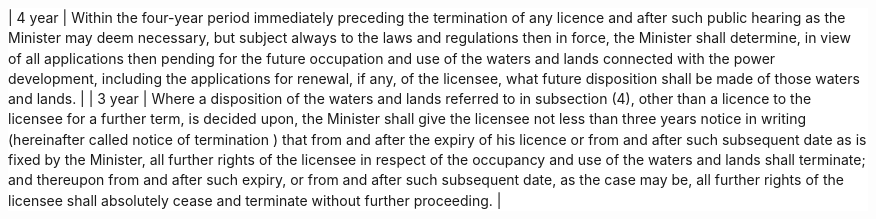 | 4 year      | Within the four-year period immediately preceding the termination of any licence and after such public hearing as the Minister may deem necessary, but subject always to the laws and regulations then in force, the Minister shall determine, in view of all applications then pending for the future occupation and use of the waters and lands connected with the power development, including the applications for renewal, if any, of the licensee, what future disposition shall be made of those waters and lands.                                                                                                                                                                                                                                                                                                                                                                                                                                                                                                                                                                                                                                                                                                                                                                                                                                                                                                                                                                                                                                                                                                                                                                                                                                                                                                                                                                                                                                                                                                                                                                                                                                                                                                                                                                                                                                                       |
| 3 year      | Where a disposition of the waters and lands referred to in subsection (4), other than a licence to the licensee for a further term, is decided upon, the Minister shall give the licensee not less than three years notice in writing (hereinafter called  notice of termination ) that from and after the expiry of his licence or from and after such subsequent date as is fixed by the Minister, all further rights of the licensee in respect of the occupancy and use of the waters and lands shall terminate; and thereupon from and after such expiry, or from and after such subsequent date, as the case may be, all further rights of the licensee shall absolutely cease and terminate without further proceeding.                                                                                                                                                                                                                                                                                                                                                                                                                                                                                                                                                                                                                                                                                                                                                                                                                                                                                                                                                                                                                                                                                                                                                                                                                                                                                                                                                                                                                                                                                                                                                                                                                                                  |